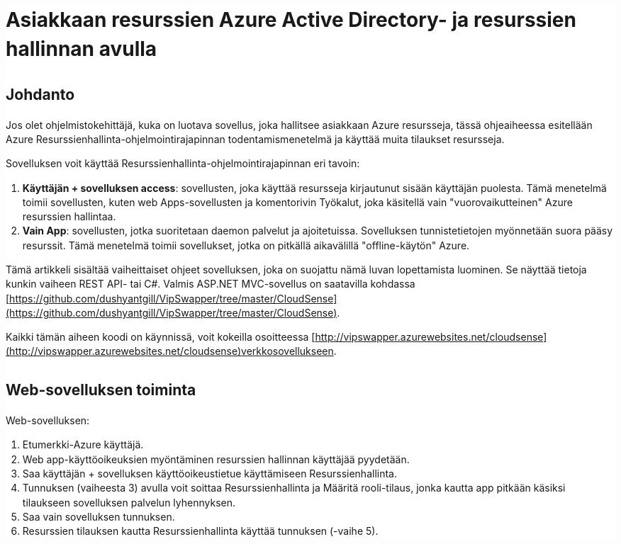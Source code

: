 <properties 
   pageTitle="Active Directory-todennusta ja Resurssienhallinta | Microsoft Azure"
   description="Todennus Azure Resurssienhallinta API ja Active Directory sovelluksen integraation muut Azure-tilaukset kehittäjän opas."
   services="azure-resource-manager,active-directory"
   documentationCenter="na"
   authors="dushyantgill"
   manager="timlt"
   editor="tysonn" />
<tags 
   ms.service="azure-resource-manager"
   ms.devlang="na"
   ms.topic="article"
   ms.tgt_pltfrm="na"
   ms.workload="identity"
   ms.date="08/31/2016"
   ms.author="dugill;tomfitz" />

# <a name="how-to-use-azure-active-directory-and-resource-manager-to-manage-a-customers-resources"></a>Asiakkaan resurssien Azure Active Directory- ja resurssien hallinnan avulla

## <a name="introduction"></a>Johdanto

Jos olet ohjelmistokehittäjä, kuka on luotava sovellus, joka hallitsee asiakkaan Azure resursseja, tässä ohjeaiheessa esitellään Azure Resurssienhallinta-ohjelmointirajapinnan todentamismenetelmä ja käyttää muita tilaukset resursseja. 

Sovelluksen voit käyttää Resurssienhallinta-ohjelmointirajapinnan eri tavoin:

1. **Käyttäjän + sovelluksen access**: sovellusten, joka käyttää resursseja kirjautunut sisään käyttäjän puolesta. Tämä menetelmä toimii sovellusten, kuten web Apps-sovellusten ja komentorivin Työkalut, joka käsitellä vain "vuorovaikutteinen" Azure resurssien hallintaa.
1. **Vain App**: sovellusten, jotka suoritetaan daemon palvelut ja ajoitetuissa. Sovelluksen tunnistetietojen myönnetään suora pääsy resurssit. Tämä menetelmä toimii sovellukset, jotka on pitkällä aikavälillä "offline-käytön" Azure.

Tämä artikkeli sisältää vaiheittaiset ohjeet sovelluksen, joka on suojattu nämä luvan lopettamista luominen. Se näyttää tietoja kunkin vaiheen REST API- tai C#. Valmis ASP.NET MVC-sovellus on saatavilla kohdassa [https://github.com/dushyantgill/VipSwapper/tree/master/CloudSense](https://github.com/dushyantgill/VipSwapper/tree/master/CloudSense).

Kaikki tämän aiheen koodi on käynnissä, voit kokeilla osoitteessa [http://vipswapper.azurewebsites.net/cloudsense](http://vipswapper.azurewebsites.net/cloudsense)verkkosovellukseen. 

## <a name="what-the-web-app-does"></a>Web-sovelluksen toiminta

Web-sovelluksen:

1. Etumerkki-Azure käyttäjä.
2. Web app-käyttöoikeuksien myöntäminen resurssien hallinnan käyttäjää pyydetään.
3. Saa käyttäjän + sovelluksen käyttöoikeustietue käyttämiseen Resurssienhallinta.
4. Tunnuksen (vaiheesta 3) avulla voit soittaa Resurssienhallinta ja Määritä rooli-tilaus, jonka kautta app pitkään käsiksi tilaukseen sovelluksen palvelun lyhennyksen.
5. Saa vain sovelluksen tunnuksen.
6. Resurssien tilauksen kautta Resurssienhallinta käyttää tunnuksen (-vaihe 5).
